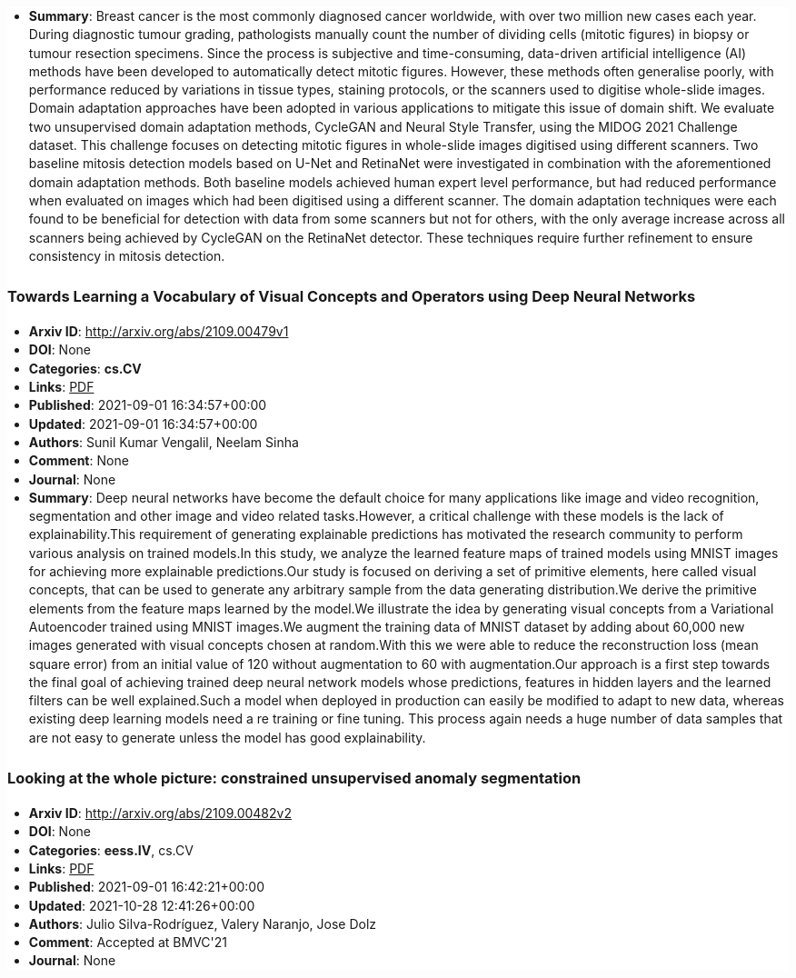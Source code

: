 - **Summary**: Breast cancer is the most commonly diagnosed cancer worldwide, with over two million new cases each year. During diagnostic tumour grading, pathologists manually count the number of dividing cells (mitotic figures) in biopsy or tumour resection specimens. Since the process is subjective and time-consuming, data-driven artificial intelligence (AI) methods have been developed to automatically detect mitotic figures. However, these methods often generalise poorly, with performance reduced by variations in tissue types, staining protocols, or the scanners used to digitise whole-slide images. Domain adaptation approaches have been adopted in various applications to mitigate this issue of domain shift. We evaluate two unsupervised domain adaptation methods, CycleGAN and Neural Style Transfer, using the MIDOG 2021 Challenge dataset. This challenge focuses on detecting mitotic figures in whole-slide images digitised using different scanners. Two baseline mitosis detection models based on U-Net and RetinaNet were investigated in combination with the aforementioned domain adaptation methods. Both baseline models achieved human expert level performance, but had reduced performance when evaluated on images which had been digitised using a different scanner. The domain adaptation techniques were each found to be beneficial for detection with data from some scanners but not for others, with the only average increase across all scanners being achieved by CycleGAN on the RetinaNet detector. These techniques require further refinement to ensure consistency in mitosis detection.



### Towards Learning a Vocabulary of Visual Concepts and Operators using Deep Neural Networks
- **Arxiv ID**: http://arxiv.org/abs/2109.00479v1
- **DOI**: None
- **Categories**: **cs.CV**
- **Links**: [PDF](http://arxiv.org/pdf/2109.00479v1)
- **Published**: 2021-09-01 16:34:57+00:00
- **Updated**: 2021-09-01 16:34:57+00:00
- **Authors**: Sunil Kumar Vengalil, Neelam Sinha
- **Comment**: None
- **Journal**: None
- **Summary**: Deep neural networks have become the default choice for many applications like image and video recognition, segmentation and other image and video related tasks.However, a critical challenge with these models is the lack of explainability.This requirement of generating explainable predictions has motivated the research community to perform various analysis on trained models.In this study, we analyze the learned feature maps of trained models using MNIST images for achieving more explainable predictions.Our study is focused on deriving a set of primitive elements, here called visual concepts, that can be used to generate any arbitrary sample from the data generating distribution.We derive the primitive elements from the feature maps learned by the model.We illustrate the idea by generating visual concepts from a Variational Autoencoder trained using MNIST images.We augment the training data of MNIST dataset by adding about 60,000 new images generated with visual concepts chosen at random.With this we were able to reduce the reconstruction loss (mean square error) from an initial value of 120 without augmentation to 60 with augmentation.Our approach is a first step towards the final goal of achieving trained deep neural network models whose predictions, features in hidden layers and the learned filters can be well explained.Such a model when deployed in production can easily be modified to adapt to new data, whereas existing deep learning models need a re training or fine tuning. This process again needs a huge number of data samples that are not easy to generate unless the model has good explainability.



### Looking at the whole picture: constrained unsupervised anomaly segmentation
- **Arxiv ID**: http://arxiv.org/abs/2109.00482v2
- **DOI**: None
- **Categories**: **eess.IV**, cs.CV
- **Links**: [PDF](http://arxiv.org/pdf/2109.00482v2)
- **Published**: 2021-09-01 16:42:21+00:00
- **Updated**: 2021-10-28 12:41:26+00:00
- **Authors**: Julio Silva-Rodríguez, Valery Naranjo, Jose Dolz
- **Comment**: Accepted at BMVC'21
- **Journal**: None